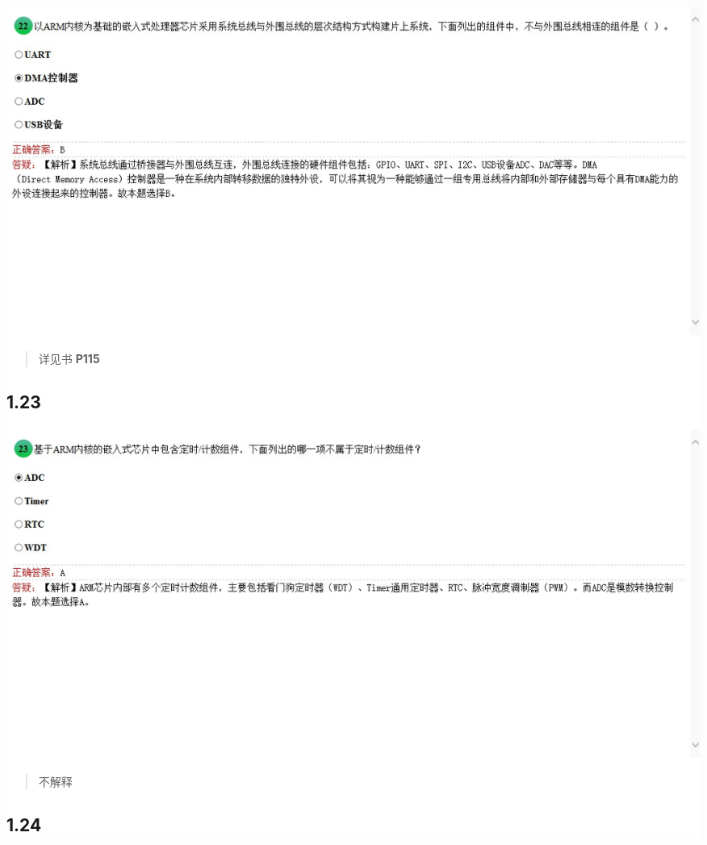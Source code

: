 ![1.22.jpg](全国计算机三级嵌入式系统开发技术[2018.3]-真考题库试卷1总结/1.22.jpg)

>详见书 **P115**

## 1.23
![1.23.jpg](全国计算机三级嵌入式系统开发技术[2018.3]-真考题库试卷1总结/1.23.jpg)

>不解释

## 1.24